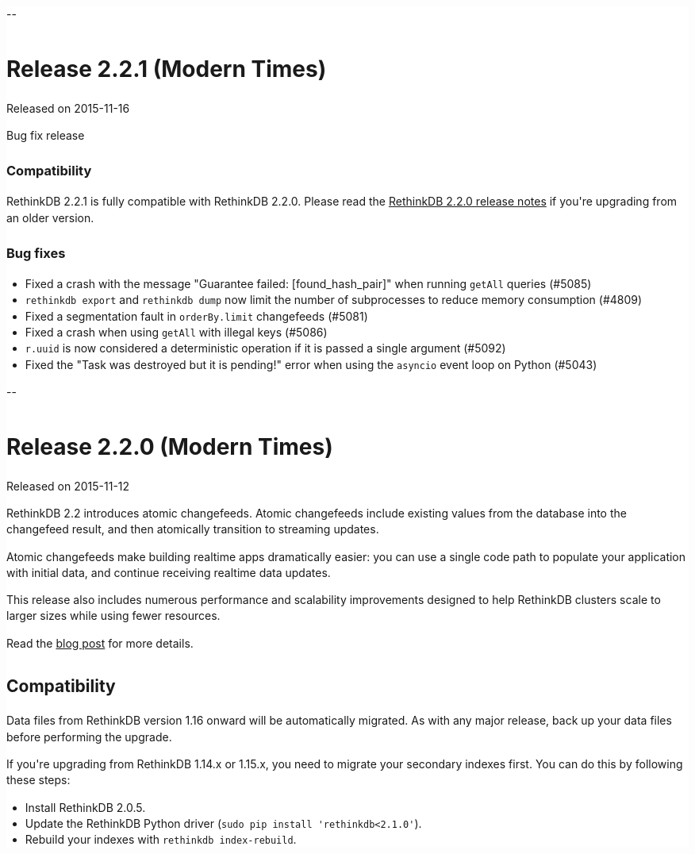 --

# Release 2.2.1 (Modern Times)

Released on 2015-11-16

Bug fix release

### Compatibility ###

RethinkDB 2.2.1 is fully compatible with RethinkDB 2.2.0. Please read the
[RethinkDB 2.2.0 release notes][release-notes-2.2.0] if you're upgrading from an
older version.

[release-notes-2.2.0]: https://github.com/rethinkdb/rethinkdb/releases/tag/v2.2.0

### Bug fixes ###

* Fixed a crash with the message "Guarantee failed: [found_hash_pair]" when running
  `getAll` queries (#5085)
* `rethinkdb export` and `rethinkdb dump` now limit the number of subprocesses to
  reduce memory consumption (#4809)
* Fixed a segmentation fault in  `orderBy.limit` changefeeds (#5081)
* Fixed a crash when using `getAll` with illegal keys (#5086)
* `r.uuid` is now considered a deterministic operation if it is passed a single
  argument (#5092)
* Fixed the "Task was destroyed but it is pending!" error when using the `asyncio`
  event loop on Python (#5043)

--

# Release 2.2.0 (Modern Times)

Released on 2015-11-12

RethinkDB 2.2 introduces atomic changefeeds. Atomic changefeeds include existing values
from the database into the changefeed result, and then atomically transition to streaming
updates.

Atomic changefeeds make building realtime apps dramatically easier: you can use
a single code path to populate your application with initial data, and continue receiving
realtime data updates.

This release also includes numerous performance and scalability improvements designed to
help RethinkDB clusters scale to larger sizes while using fewer resources.

Read the [blog post][2.2-release] for more details.

[2.2-release]: http://rethinkdb.com/blog/2.2-release/

## Compatibility ##

Data files from RethinkDB version 1.16 onward will be automatically migrated.
As with any major release, back up your data files before performing the upgrade.

If you're upgrading from RethinkDB 1.14.x or 1.15.x, you need to migrate your secondary
indexes first. You can do this by following these steps:
* Install RethinkDB 2.0.5.
* Update the RethinkDB Python driver (`sudo pip install 'rethinkdb<2.1.0'`).
* Rebuild your indexes with `rethinkdb index-rebuild`.


[release-notes-2.3.0]: https://github.com/rethinkdb/rethinkdb/releases/tag/v2.3.0
[release-notes-2.3.0]: https://github.com/rethinkdb/rethinkdb/releases/tag/v2.3.0
[release-notes-2.3.0]: https://github.com/rethinkdb/rethinkdb/releases/tag/v2.3.0
[comm-support]: https://rethinkdb.com/services/
[windows-tag]: https://github.com/rethinkdb/rethinkdb/issues?q=is%3Aopen+is%3Aissue+label%3Awindows
[release-notes-2.3.0]: https://github.com/rethinkdb/rethinkdb/releases/tag/v2.3.0
[release-notes-2.3.0]: https://github.com/rethinkdb/rethinkdb/releases/tag/v2.3.0
[2.3-release]: http://rethinkdb.com/blog/2.3-release/
[data-migration-docs]: http://www.rethinkdb.com/docs/migration/
[eachAsync-api]: http://rethinkdb.com/api/javascript/each_async/
[issue-5289-details]: https://github.com/rethinkdb/rethinkdb/issues/5289#issuecomment-175394540
[issue-5289-details]: https://github.com/rethinkdb/rethinkdb/issues/5289#issuecomment-175394540
[drivers]: http://rethinkdb.com/docs/install-drivers/
[java-driver]: https://github.com/rethinkdb/rethinkdb/issues/3930
[issue-4669]: https://github.com/rethinkdb/rethinkdb/issues/4669#issue-100428248
[2.1-release]: http://rethinkdb.com/blog/2.1-release/
[error-types]: http://rethinkdb.com/docs/error-types/
[drivers]: http://rethinkdb.com/docs/install-drivers/
[2.0-blog]: http://rethinkdb.com/blog/2.0-release/
[1.14-outdated-index]: http://rethinkdb.com/docs/troubleshooting/#my-secondary-index-is-outdated
[backup-docs]: http://www.rethinkdb.com/docs/backup/
[1.16-blog]: http://rethinkdb.com/blog/1.16-release/
[migration-documentation]: http://rethinkdb.com/docs/migration/
[outdated-indexes-documentation]: http://rethinkdb.com/docs/troubleshooting#my-secondary-index-is-outdated
[server-tags-documentation]: http://rethinkdb.com/docs/sharding-and-replication/
[tableCreate-api-docs]: http://rethinkdb.com/api/javascript/tableCreate
[tableDrop-api-docs]: http://rethinkdb.com/api/javascript/tableDrop
[dbCreate-api-docs]: http://rethinkdb.com/api/javascript/dbCreate
[dbDrop-api-docs]: http://rethinkdb.com/api/javascript/dbDrop
[changes-api-docs]: http://rethinkdb.com/api/javascript/changes
[binary-api-docs]: http://rethinkdb.com/api/javascript/binary/
[1.15-blog]: http://rethinkdb.com/blog/1.15-release/
[1.14-blog]: http://rethinkdb.com/blog/1.14-release/
[1.14-migration]: http://rethinkdb.com/docs/migration/
[1.14-outdated-index]: http://rethinkdb.com/docs/troubleshooting/#my-secondary-index-is-outdated
[1.14-insert]: http://rethinkdb.com/api/javascript/insert
[1.14-delete]: http://rethinkdb.com/api/javascript/delete
[1.14-update]: http://rethinkdb.com/api/javascript/update
[1.13-blog]: http://rethinkdb.com/blog/1.13-release/
[1.13-migration]: http://rethinkdb.com/docs/migration/